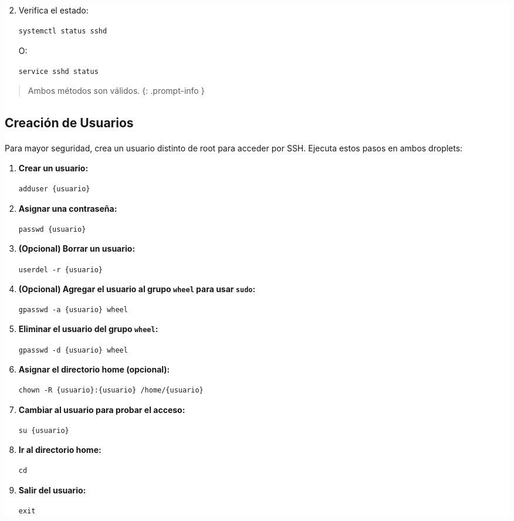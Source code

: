 2. Verifica el estado:
   ```console
   systemctl status sshd
   ```
   
   O:
   
   ```console
   service sshd status
   ```

> Ambos métodos son válidos.
{: .prompt-info }

## Creación de Usuarios

Para mayor seguridad, crea un usuario distinto de root para acceder por SSH. Ejecuta estos pasos en ambos droplets:

1. **Crear un usuario:**
   ```console
   adduser {usuario}
   ```

2. **Asignar una contraseña:**
   ```console
   passwd {usuario}
   ```

3. **(Opcional) Borrar un usuario:**
   ```console
   userdel -r {usuario}
   ```

4. **(Opcional) Agregar el usuario al grupo `wheel` para usar `sudo`:**
   ```console
   gpasswd -a {usuario} wheel
   ```

5. **Eliminar el usuario del grupo `wheel`:**
   ```console
   gpasswd -d {usuario} wheel
   ```

6. **Asignar el directorio home (opcional):**
   ```console
   chown -R {usuario}:{usuario} /home/{usuario}
   ```

7. **Cambiar al usuario para probar el acceso:**
   ```console
   su {usuario}
   ```

8. **Ir al directorio home:**
   ```console
   cd
   ```

9. **Salir del usuario:**
   ```console
   exit
   ```
